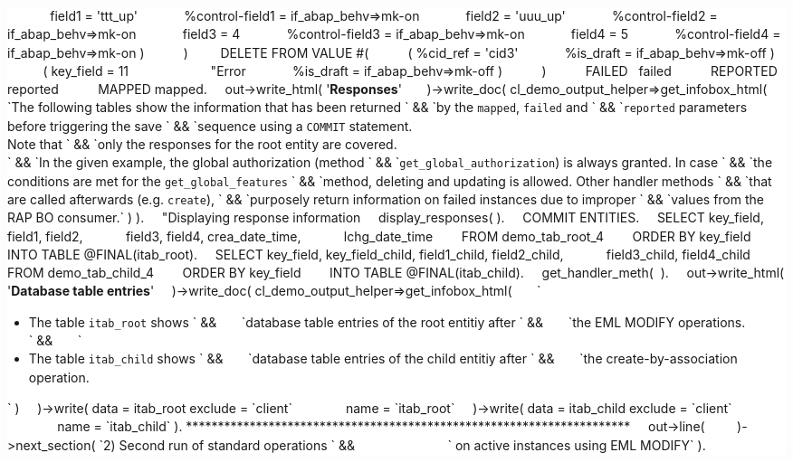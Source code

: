            field1 = 'ttt\_up'
            %control-field1 = if\_abap\_behv=>mk-on
            field2 = 'uuu\_up'
            %control-field2 = if\_abap\_behv=>mk-on
            field3 = 4
            %control-field3 = if\_abap\_behv=>mk-on
            field4 = 5
            %control-field4 = if\_abap\_behv=>mk-on )
          )
        DELETE FROM VALUE #(
          ( %cid\_ref = 'cid3'
            %is\_draft = if\_abap\_behv=>mk-off )
          ( key\_field = 11                       "Error
            %is\_draft = if\_abap\_behv=>mk-off )
          )
          FAILED   failed
          REPORTED reported
          MAPPED mapped.
    out->write\_html( '<b>Responses</b>'
      )->write\_doc( cl\_demo\_output\_helper=>get\_infobox\_html(
\`The following tables show the information that has been returned \` &&
\`by the <code>mapped</code>, <code>failed</code> and \` &&
\`<code>reported</code> parameters before triggering the save \` &&
\`sequence using a <code>COMMIT</code> statement. <br>Note that \` &&
\`only the responses for the root entity are covered. <br>\` &&
\`In the given example, the global authorization (method \` &&
\`<code>get\_global\_authorization</code>) is always granted. In case \` &&
\`the conditions are met for the <code>get\_global\_features</code> \` &&
\`method, deleting and updating is allowed. Other handler methods \` &&
\`that are called afterwards (e.g. <code>create</code>), \` &&
\`purposely return information on failed instances due to improper \` &&
\`values from the RAP BO consumer.\` ) ).
    "Displaying response information
    display\_responses( ).
    COMMIT ENTITIES.
    SELECT key\_field, field1, field2,
           field3, field4, crea\_date\_time,
           lchg\_date\_time
       FROM demo\_tab\_root\_4
       ORDER BY key\_field
       INTO TABLE @FINAL(itab\_root).
    SELECT key\_field, key\_field\_child, field1\_child, field2\_child,
           field3\_child, field4\_child
       FROM demo\_tab\_child\_4
       ORDER BY key\_field
       INTO TABLE @FINAL(itab\_child).
    get\_handler\_meth(  ).
    out->write\_html( '<b>Database table entries</b>'
    )->write\_doc( cl\_demo\_output\_helper=>get\_infobox\_html(
      \`<ul><li>The table <code>itab\_root</code> shows \` &&
      \`database table entries of the root entitiy after \` &&
      \`the EML MODIFY operations.</li>\` &&
      \`<li>The table <code>itab\_child</code> shows \` &&
      \`database table entries of the child entitiy after \` &&
      \`the create-by-association operation.</li></ul>\` )
    )->write( data = itab\_root exclude = \`client\`
              name = \`itab\_root\`
    )->write( data = itab\_child exclude = \`client\`
              name = \`itab\_child\` ).
\*\*\*\*\*\*\*\*\*\*\*\*\*\*\*\*\*\*\*\*\*\*\*\*\*\*\*\*\*\*\*\*\*\*\*\*\*\*\*\*\*\*\*\*\*\*\*\*\*\*\*\*\*\*\*\*\*\*\*\*\*\*\*\*\*\*\*\*\*\*
    out->line(
        )->next\_section( \`2) Second run of standard operations \` &&
                         \` on active instances using EML MODIFY\` ).